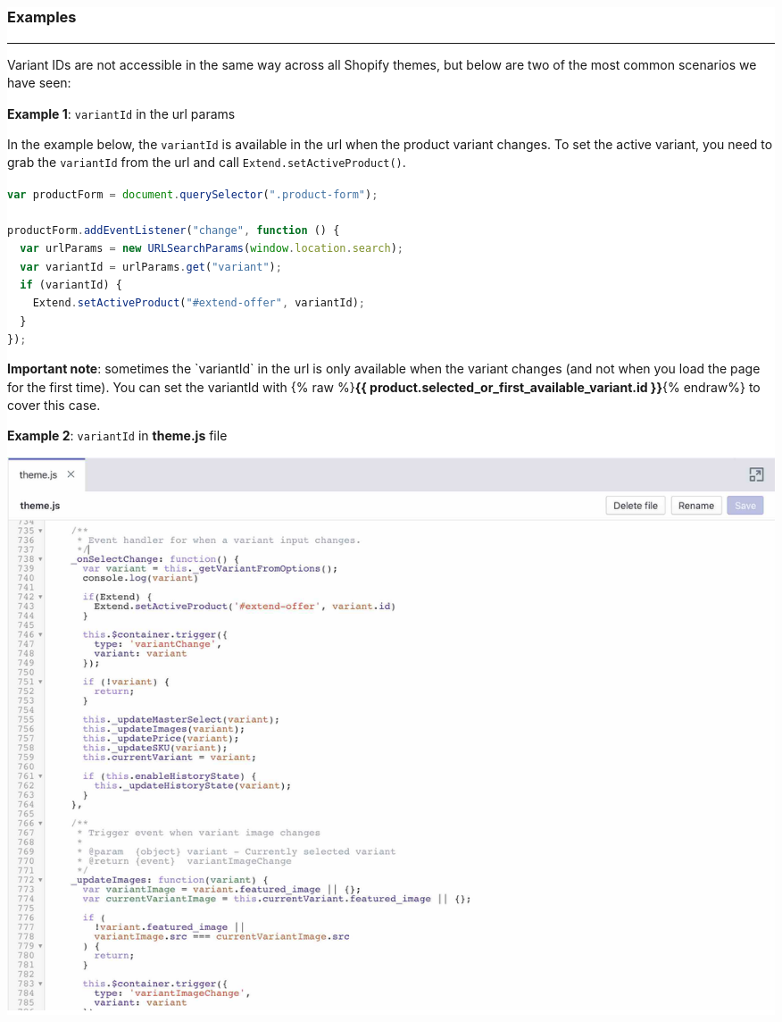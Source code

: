 <h3 id="examples">Examples</h3>

---

Variant IDs are not accessible in the same way across all Shopify themes, but below are two of the most common scenarios we have seen:

**Example 1**: `variantId` in the url params

In the example below, the `variantId` is available in the url when the product variant changes. To set the active 
variant, you need to grab the `variantId` from the url and call `Extend.setActiveProduct()`.

```javascript
var productForm = document.querySelector(".product-form");

productForm.addEventListener("change", function () {
  var urlParams = new URLSearchParams(window.location.search);
  var variantId = urlParams.get("variant");
  if (variantId) {
    Extend.setActiveProduct("#extend-offer", variantId);
  }
});
```

<div class="info-container">
    <strong>Important note</strong>: sometimes the `variantId` in the url is only available when the variant changes 
    (and not when you load the page for the first time). You can set the variantId with 
    {% raw %}<strong>{{ product.selected_or_first_available_variant.id }}</strong>{% endraw%} to cover this case.
</div>

**Example 2**: `variantId` in <strong>theme.js</strong> file

<img src="assets/images/set-variant-js.jpg" />
